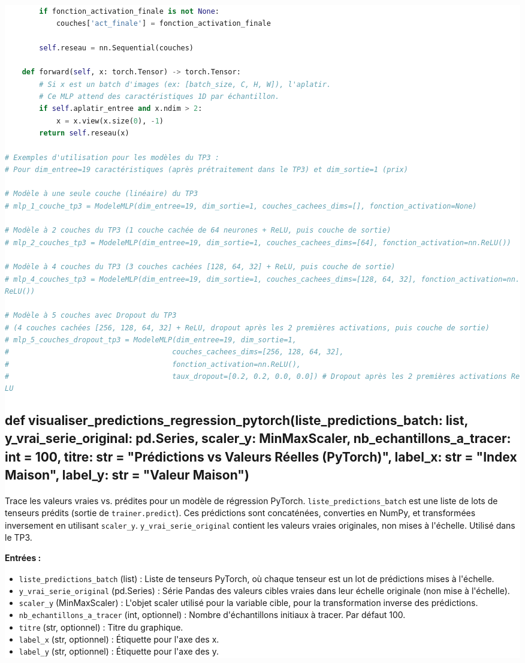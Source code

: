 ```python
        if fonction_activation_finale is not None:
            couches['act_finale'] = fonction_activation_finale
            
        self.reseau = nn.Sequential(couches)

    def forward(self, x: torch.Tensor) -> torch.Tensor:
        # Si x est un batch d'images (ex: [batch_size, C, H, W]), l'aplatir.
        # Ce MLP attend des caractéristiques 1D par échantillon.
        if self.aplatir_entree and x.ndim > 2: 
            x = x.view(x.size(0), -1) 
        return self.reseau(x)

# Exemples d'utilisation pour les modèles du TP3 :
# Pour dim_entree=19 caractéristiques (après prétraitement dans le TP3) et dim_sortie=1 (prix)

# Modèle à une seule couche (linéaire) du TP3
# mlp_1_couche_tp3 = ModeleMLP(dim_entree=19, dim_sortie=1, couches_cachees_dims=[], fonction_activation=None)

# Modèle à 2 couches du TP3 (1 couche cachée de 64 neurones + ReLU, puis couche de sortie)
# mlp_2_couches_tp3 = ModeleMLP(dim_entree=19, dim_sortie=1, couches_cachees_dims=[64], fonction_activation=nn.ReLU())

# Modèle à 4 couches du TP3 (3 couches cachées [128, 64, 32] + ReLU, puis couche de sortie)
# mlp_4_couches_tp3 = ModeleMLP(dim_entree=19, dim_sortie=1, couches_cachees_dims=[128, 64, 32], fonction_activation=nn.ReLU())

# Modèle à 5 couches avec Dropout du TP3
# (4 couches cachées [256, 128, 64, 32] + ReLU, dropout après les 2 premières activations, puis couche de sortie)
# mlp_5_couches_dropout_tp3 = ModeleMLP(dim_entree=19, dim_sortie=1, 
#                                      couches_cachees_dims=[256, 128, 64, 32], 
#                                      fonction_activation=nn.ReLU(),
#                                      taux_dropout=[0.2, 0.2, 0.0, 0.0]) # Dropout après les 2 premières activations ReLU
```

## def visualiser_predictions_regression_pytorch(liste_predictions_batch: list, y_vrai_serie_original: pd.Series, scaler_y: MinMaxScaler, nb_echantillons_a_tracer: int = 100, titre: str = "Prédictions vs Valeurs Réelles (PyTorch)", label_x: str = "Index Maison", label_y: str = "Valeur Maison")
Trace les valeurs vraies vs. prédites pour un modèle de régression PyTorch.
`liste_predictions_batch` est une liste de lots de tenseurs prédits (sortie de `trainer.predict`).
Ces prédictions sont concaténées, converties en NumPy, et transformées inversement en utilisant `scaler_y`.
`y_vrai_serie_original` contient les valeurs vraies originales, non mises à l'échelle.
Utilisé dans le TP3.

**Entrées :**
- `liste_predictions_batch` (list) : Liste de tenseurs PyTorch, où chaque tenseur est un lot de prédictions mises à l'échelle.
- `y_vrai_serie_original` (pd.Series) : Série Pandas des valeurs cibles vraies dans leur échelle originale (non mise à l'échelle).
- `scaler_y` (MinMaxScaler) : L'objet scaler utilisé pour la variable cible, pour la transformation inverse des prédictions.
- `nb_echantillons_a_tracer` (int, optionnel) : Nombre d'échantillons initiaux à tracer. Par défaut 100.
- `titre` (str, optionnel) : Titre du graphique.
- `label_x` (str, optionnel) : Étiquette pour l'axe des x.
- `label_y` (str, optionnel) : Étiquette pour l'axe des y.
